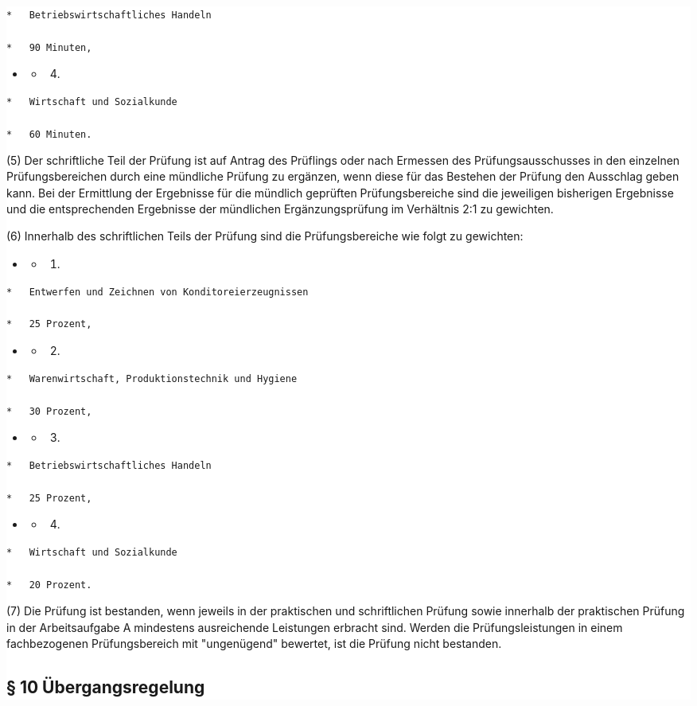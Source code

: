     *   Betriebswirtschaftliches Handeln

    *   90 Minuten,


*    *   4.

    *   Wirtschaft und Sozialkunde

    *   60 Minuten.




(5) Der schriftliche Teil der Prüfung ist auf Antrag des Prüflings
oder nach Ermessen des Prüfungsausschusses in den einzelnen
Prüfungsbereichen durch eine mündliche Prüfung zu ergänzen, wenn diese
für das Bestehen der Prüfung den Ausschlag geben kann. Bei der
Ermittlung der Ergebnisse für die mündlich geprüften Prüfungsbereiche
sind die jeweiligen bisherigen Ergebnisse und die entsprechenden
Ergebnisse der mündlichen Ergänzungsprüfung im Verhältnis 2:1 zu
gewichten.

(6) Innerhalb des schriftlichen Teils der Prüfung sind die
Prüfungsbereiche wie folgt zu gewichten:

*    *   1.

    *   Entwerfen und Zeichnen von Konditoreierzeugnissen

    *   25 Prozent,


*    *   2.

    *   Warenwirtschaft, Produktionstechnik und Hygiene

    *   30 Prozent,


*    *   3.

    *   Betriebswirtschaftliches Handeln

    *   25 Prozent,


*    *   4.

    *   Wirtschaft und Sozialkunde

    *   20 Prozent.




(7) Die Prüfung ist bestanden, wenn jeweils in der praktischen und
schriftlichen Prüfung sowie innerhalb der praktischen Prüfung in der
Arbeitsaufgabe A mindestens ausreichende Leistungen erbracht sind.
Werden die Prüfungsleistungen in einem fachbezogenen Prüfungsbereich
mit "ungenügend" bewertet, ist die Prüfung nicht bestanden.


## § 10 Übergangsregelung
